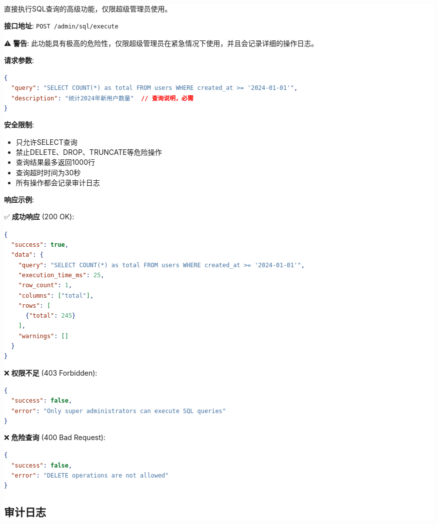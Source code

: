 直接执行SQL查询的高级功能，仅限超级管理员使用。

**接口地址**: `POST /admin/sql/execute`

⚠️ **警告**: 此功能具有极高的危险性，仅限超级管理员在紧急情况下使用，并且会记录详细的操作日志。

**请求参数**:
```json
{
  "query": "SELECT COUNT(*) as total FROM users WHERE created_at >= '2024-01-01'",
  "description": "统计2024年新用户数量"  // 查询说明，必需
}
```

**安全限制**:
- 只允许SELECT查询
- 禁止DELETE、DROP、TRUNCATE等危险操作
- 查询结果最多返回1000行
- 查询超时时间为30秒
- 所有操作都会记录审计日志

**响应示例**:

✅ **成功响应** (200 OK):
```json
{
  "success": true,
  "data": {
    "query": "SELECT COUNT(*) as total FROM users WHERE created_at >= '2024-01-01'",
    "execution_time_ms": 25,
    "row_count": 1,
    "columns": ["total"],
    "rows": [
      {"total": 245}
    ],
    "warnings": []
  }
}
```

❌ **权限不足** (403 Forbidden):
```json
{
  "success": false,
  "error": "Only super administrators can execute SQL queries"
}
```

❌ **危险查询** (400 Bad Request):
```json
{
  "success": false,
  "error": "DELETE operations are not allowed"
}
```

## 审计日志
